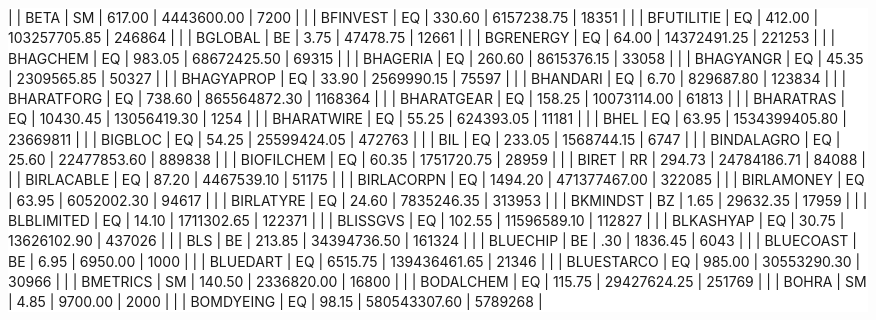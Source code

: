 |  | BETA | SM | 617.00 | 4443600.00 | 7200 |
|  | BFINVEST | EQ | 330.60 | 6157238.75 | 18351 |
|  | BFUTILITIE | EQ | 412.00 | 103257705.85 | 246864 |
|  | BGLOBAL | BE | 3.75 | 47478.75 | 12661 |
|  | BGRENERGY | EQ | 64.00 | 14372491.25 | 221253 |
|  | BHAGCHEM | EQ | 983.05 | 68672425.50 | 69315 |
|  | BHAGERIA | EQ | 260.60 | 8615376.15 | 33058 |
|  | BHAGYANGR | EQ | 45.35 | 2309565.85 | 50327 |
|  | BHAGYAPROP | EQ | 33.90 | 2569990.15 | 75597 |
|  | BHANDARI | EQ | 6.70 | 829687.80 | 123834 |
|  | BHARATFORG | EQ | 738.60 | 865564872.30 | 1168364 |
|  | BHARATGEAR | EQ | 158.25 | 10073114.00 | 61813 |
|  | BHARATRAS | EQ | 10430.45 | 13056419.30 | 1254 |
|  | BHARATWIRE | EQ | 55.25 | 624393.05 | 11181 |
|  | BHEL | EQ | 63.95 | 1534399405.80 | 23669811 |
|  | BIGBLOC | EQ | 54.25 | 25599424.05 | 472763 |
|  | BIL | EQ | 233.05 | 1568744.15 | 6747 |
|  | BINDALAGRO | EQ | 25.60 | 22477853.60 | 889838 |
|  | BIOFILCHEM | EQ | 60.35 | 1751720.75 | 28959 |
|  | BIRET | RR | 294.73 | 24784186.71 | 84088 |
|  | BIRLACABLE | EQ | 87.20 | 4467539.10 | 51175 |
|  | BIRLACORPN | EQ | 1494.20 | 471377467.00 | 322085 |
|  | BIRLAMONEY | EQ | 63.95 | 6052002.30 | 94617 |
|  | BIRLATYRE | EQ | 24.60 | 7835246.35 | 313953 |
|  | BKMINDST | BZ | 1.65 | 29632.35 | 17959 |
|  | BLBLIMITED | EQ | 14.10 | 1711302.65 | 122371 |
|  | BLISSGVS | EQ | 102.55 | 11596589.10 | 112827 |
|  | BLKASHYAP | EQ | 30.75 | 13626102.90 | 437026 |
|  | BLS | BE | 213.85 | 34394736.50 | 161324 |
|  | BLUECHIP | BE | .30 | 1836.45 | 6043 |
|  | BLUECOAST | BE | 6.95 | 6950.00 | 1000 |
|  | BLUEDART | EQ | 6515.75 | 139436461.65 | 21346 |
|  | BLUESTARCO | EQ | 985.00 | 30553290.30 | 30966 |
|  | BMETRICS | SM | 140.50 | 2336820.00 | 16800 |
|  | BODALCHEM | EQ | 115.75 | 29427624.25 | 251769 |
|  | BOHRA | SM | 4.85 | 9700.00 | 2000 |
|  | BOMDYEING | EQ | 98.15 | 580543307.60 | 5789268 |